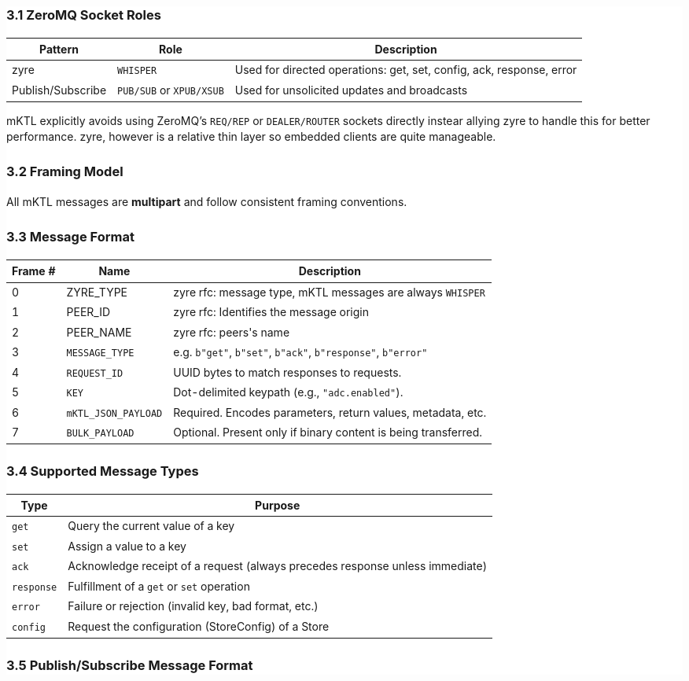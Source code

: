 ### 3.1 ZeroMQ Socket Roles

| Pattern          | Role                     | Description                                                               |
|------------------|--------------------------|---------------------------------------------------------------------------|
| zyre      | `WHISPER`                | Used for directed operations: get, set, config, ack, response, error |
| Publish/Subscribe | `PUB/SUB` or `XPUB/XSUB` | Used for unsolicited updates and broadcasts                               |


mKTL explicitly avoids using ZeroMQ’s `REQ/REP` or `DEALER/ROUTER` sockets directly instear allying zyre to handle this for better performance.
zyre, however is a relative thin layer so embedded clients are quite manageable.


### 3.2 Framing Model

All mKTL messages are **multipart** and follow consistent framing conventions.

### 3.3 Message Format

| Frame # | Name                | Description                                                       |
|---------|---------------------|-------------------------------------------------------------------|
| 0       | ZYRE_TYPE           | zyre rfc:  message type, mKTL messages are always `WHISPER`       |
| 1       | PEER_ID             | zyre rfc: Identifies the message origin                           |
| 2       | PEER_NAME           | zyre rfc: peers's name                                            |
| 3       | `MESSAGE_TYPE`      | e.g. `b"get"`, `b"set"`, `b"ack"`, `b"response"`, `b"error"`      |
| 4       | `REQUEST_ID`        | UUID bytes to match responses to requests.                        |
| 5       | `KEY`               | Dot-delimited keypath (e.g., `"adc.enabled"`).                    |
| 6       | `mKTL_JSON_PAYLOAD` | Required. Encodes parameters, return values, metadata, etc.       |
| 7       | `BULK_PAYLOAD`      | Optional. Present only if binary content is being transferred.    |

### 3.4 Supported Message Types

| Type       | Purpose                                               |
|------------|-------------------------------------------------------|
| `get`      | Query the current value of a key                      |
| `set`      | Assign a value to a key                               |
| `ack`      | Acknowledge receipt of a request (always precedes response unless immediate) |
| `response` | Fulfillment of a `get` or `set` operation             |
| `error`    | Failure or rejection (invalid key, bad format, etc.)  |
| `config`   | Request the configuration (StoreConfig) of a Store    |


### 3.5 Publish/Subscribe Message Format
